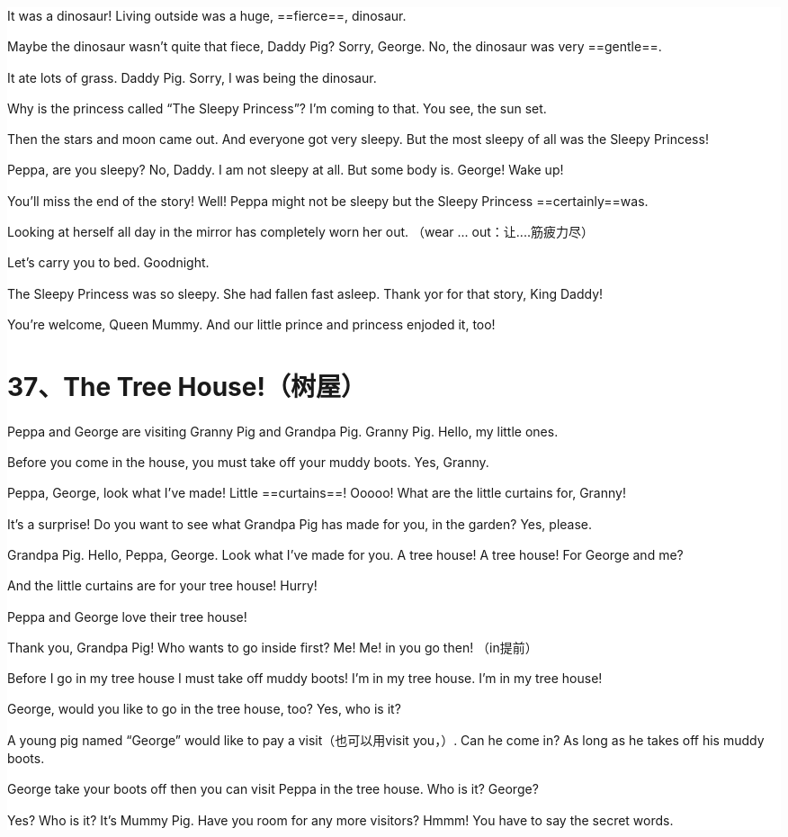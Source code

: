 It was a dinosaur! Living outside was a huge, ==fierce==, dinosaur. 

Maybe the dinosaur wasn’t quite that fiece, Daddy Pig? Sorry, George. No, the dinosaur was very ==gentle==.

It ate lots of grass. Daddy Pig. Sorry, I was being the dinosaur.

Why is the princess called “The Sleepy Princess”? I’m coming to that. You see, the sun set.

Then the stars and moon came out. And everyone got very sleepy. But the most sleepy of all was the Sleepy Princess!

Peppa, are you sleepy? No, Daddy. I am not sleepy at all. But some body is. George! Wake up! 

You’ll miss the end of the story! Well! Peppa might not be sleepy but the Sleepy Princess ==certainly==was.

Looking at herself all day in the mirror has completely worn her out. （wear ... out：让....筋疲力尽）

Let’s carry you to bed. Goodnight.

The Sleepy Princess was so sleepy. She had fallen fast asleep. Thank yor for that story, King Daddy! 

You’re welcome, Queen Mummy. And our little prince and princess enjoded it, too!



# 37、The Tree House!（树屋） 

Peppa and George are visiting Granny Pig and Grandpa Pig. Granny Pig. Hello, my little ones.

Before you come in the house, you must take off your muddy boots. Yes, Granny.

Peppa, George, look what I’ve made! Little ==curtains==! Ooooo! What are the little curtains for, Granny!

It’s a surprise!  Do you want to see what  Grandpa Pig has made for you, in the garden? Yes, please.

Grandpa Pig. Hello, Peppa, George. Look what I’ve made for you. A tree house! A tree house! For George and me?

And the little curtains are for your tree house! Hurry!

Peppa and George love their tree house!

Thank you, Grandpa Pig! Who wants to go inside first?  Me! Me! in you go then! （in提前）

Before I go in my tree house I must take off muddy boots! I’m in my tree house. I’m in my tree house!

George, would you like to go in the tree house, too? Yes, who is it? 

A young pig named “George” would like to pay a visit（也可以用visit you，）. Can he come in? As long as he takes off his muddy boots.

George take your boots off then you can visit Peppa in the tree house. Who is it? George?

Yes? Who is it? It’s Mummy Pig. Have you room for any more visitors? Hmmm! You have to say the secret words.
